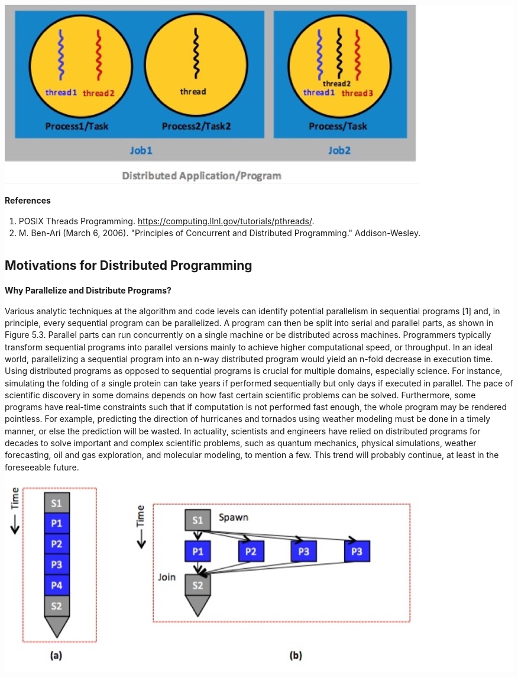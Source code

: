 ![Figure 5.2: A demonstration of the concepts of processes, threads, tasks, jobs, and applications](/images/14593396572589.jpg)

**References**
	
1.	 POSIX Threads Programming. https://computing.llnl.gov/tutorials/pthreads/.
2. M. Ben-Ari (March 6, 2006). "Principles of Concurrent and Distributed Programming." Addison-Wesley.

## Motivations for Distributed Programming

**Why Parallelize and Distribute Programs?**

Various analytic techniques at the algorithm and code levels can identify potential parallelism in sequential programs [1] and, in principle, every sequential program can be parallelized. A program can then be split into serial and parallel parts, as shown in Figure 5.3. Parallel parts can run concurrently on a single machine or be distributed across machines. Programmers typically transform sequential programs into parallel versions mainly to achieve higher computational speed, or throughput. In an ideal world, parallelizing a sequential program into an n-way distributed program would yield an n-fold decrease in execution time. Using distributed programs as opposed to sequential programs is crucial for multiple domains, especially science. For instance, simulating the folding of a single protein can take years if performed sequentially but only days if executed in parallel. The pace of scientific discovery in some domains depends on how fast certain scientific problems can be solved. Furthermore, some programs have real-time constraints such that if computation is not performed fast enough, the whole program may be rendered pointless. For example, predicting the direction of hurricanes and tornados using weather modeling must be done in a timely manner, or else the prediction will be wasted. In actuality, scientists and engineers have relied on distributed programs for decades to solve important and complex scientific problems, such as quantum mechanics, physical simulations, weather forecasting, oil and gas exploration, and molecular modeling, to mention a few. This trend will probably continue, at least in the foreseeable future.

![Figure 5.3: (a) A sequential program with serial (S1) and parallel (P1) parts. (b) A parallel/distributed program that corresponds to the sequential program in (a), whereby the parallel parts can be either distributed across machines or run concurrently on a single machine.](/images/14593397555273.jpg)
